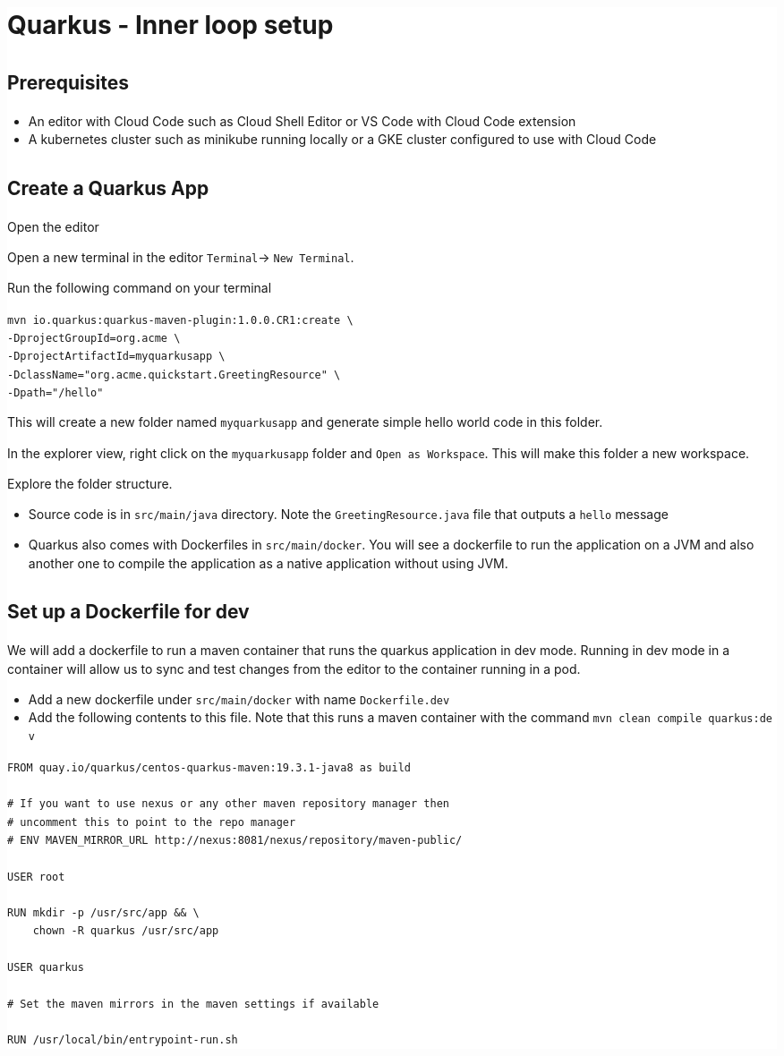 # Quarkus - Inner loop setup

## Prerequisites

* An editor with Cloud Code such as Cloud Shell Editor or VS Code with Cloud Code extension
* A kubernetes cluster such as minikube running locally or a GKE cluster configured to use with Cloud Code

## Create a Quarkus App 

Open the editor

Open a new terminal in the editor `Terminal`-> `New Terminal`.

Run the following command on your terminal

```
mvn io.quarkus:quarkus-maven-plugin:1.0.0.CR1:create \
-DprojectGroupId=org.acme \
-DprojectArtifactId=myquarkusapp \
-DclassName="org.acme.quickstart.GreetingResource" \
-Dpath="/hello"
```

This will create a new folder named `myquarkusapp` and generate simple hello world code in this folder.

In the explorer view, right click on the `myquarkusapp` folder and `Open as Workspace`. This will make this folder a new workspace.

Explore the folder structure.
* Source code is in `src/main/java` directory. Note the `GreetingResource.java` file that outputs a `hello` message

* Quarkus also comes with Dockerfiles in `src/main/docker`. You will see a dockerfile to run the application on a JVM and also another one to compile the application as a native application without using JVM.

## Set up a Dockerfile for dev

We will add a dockerfile to run a maven container that runs the quarkus application in dev mode. Running in dev mode in a container will allow us to sync and test changes from the editor to the container running in a pod.

* Add a new dockerfile under `src/main/docker` with name `Dockerfile.dev`
* Add the following contents to this file. Note that this runs a maven container with the command `mvn clean compile quarkus:dev`

```
FROM quay.io/quarkus/centos-quarkus-maven:19.3.1-java8 as build

# If you want to use nexus or any other maven repository manager then
# uncomment this to point to the repo manager
# ENV MAVEN_MIRROR_URL http://nexus:8081/nexus/repository/maven-public/

USER root

RUN mkdir -p /usr/src/app && \
    chown -R quarkus /usr/src/app

USER quarkus

# Set the maven mirrors in the maven settings if available

RUN /usr/local/bin/entrypoint-run.sh

```